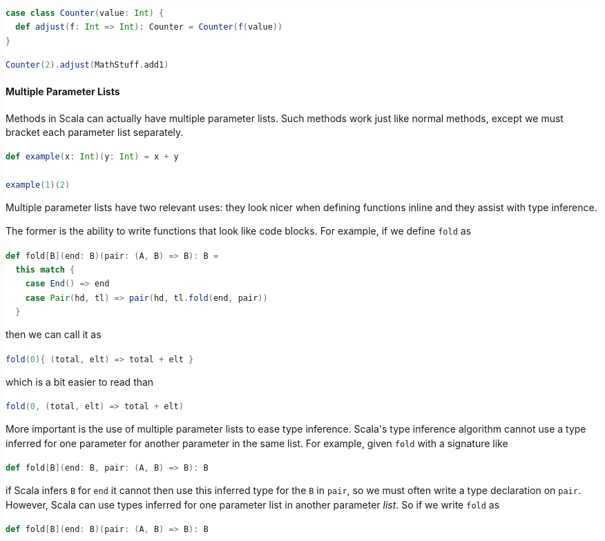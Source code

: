 ```scala mdoc:invisible
case class Counter(value: Int) {
  def adjust(f: Int => Int): Counter = Counter(f(value))
}
```

```scala mdoc
Counter(2).adjust(MathStuff.add1)
```

#### Multiple Parameter Lists

Methods in Scala can actually have multiple parameter lists. Such methods work just like normal methods, except we must bracket each parameter list separately.

```scala mdoc
def example(x: Int)(y: Int) = x + y

example(1)(2)
```

Multiple parameter lists have two relevant uses: they look nicer when defining functions inline and they assist with type inference.

The former is the ability to write functions that look like code blocks. For example, if we define `fold` as

```scala
def fold[B](end: B)(pair: (A, B) => B): B =
  this match {
    case End() => end
    case Pair(hd, tl) => pair(hd, tl.fold(end, pair))
  }
```

then we can call it as

```scala
fold(0){ (total, elt) => total + elt }
```

which is a bit easier to read than

```scala
fold(0, (total, elt) => total + elt)
```

More important is the use of multiple parameter lists to ease type inference. Scala's type inference algorithm cannot use a type inferred for one parameter for another parameter in the same list. For example, given `fold` with a signature like

```scala
def fold[B](end: B, pair: (A, B) => B): B
```

if Scala infers `B` for `end` it cannot then use this inferred type for the `B` in `pair`, so we must often write a type declaration on `pair`. However, Scala can use types inferred for one parameter list in another parameter _list_. So if we write `fold` as

```scala
def fold[B](end: B)(pair: (A, B) => B): B
```
